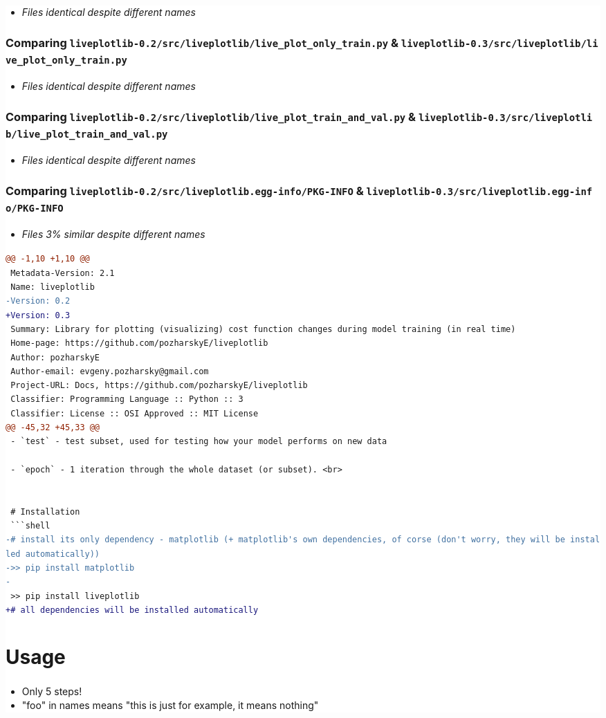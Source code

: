  * *Files identical despite different names*

### Comparing `liveplotlib-0.2/src/liveplotlib/live_plot_only_train.py` & `liveplotlib-0.3/src/liveplotlib/live_plot_only_train.py`

 * *Files identical despite different names*

### Comparing `liveplotlib-0.2/src/liveplotlib/live_plot_train_and_val.py` & `liveplotlib-0.3/src/liveplotlib/live_plot_train_and_val.py`

 * *Files identical despite different names*

### Comparing `liveplotlib-0.2/src/liveplotlib.egg-info/PKG-INFO` & `liveplotlib-0.3/src/liveplotlib.egg-info/PKG-INFO`

 * *Files 3% similar despite different names*

```diff
@@ -1,10 +1,10 @@
 Metadata-Version: 2.1
 Name: liveplotlib
-Version: 0.2
+Version: 0.3
 Summary: Library for plotting (visualizing) cost function changes during model training (in real time)
 Home-page: https://github.com/pozharskyE/liveplotlib
 Author: pozharskyE
 Author-email: evgeny.pozharsky@gmail.com
 Project-URL: Docs, https://github.com/pozharskyE/liveplotlib
 Classifier: Programming Language :: Python :: 3
 Classifier: License :: OSI Approved :: MIT License
@@ -45,32 +45,33 @@
 - `test` - test subset, used for testing how your model performs on new data
 
 - `epoch` - 1 iteration through the whole dataset (or subset). <br>
 
 
 # Installation
 ```shell
-# install its only dependency - matplotlib (+ matplotlib's own dependencies, of corse (don't worry, they will be installed automatically))
->> pip install matplotlib
-
 >> pip install liveplotlib
+# all dependencies will be installed automatically
 ```
 
 # Usage
 - Only 5 steps!
 - "foo" in names means "this is just for example, it means nothing"
 
